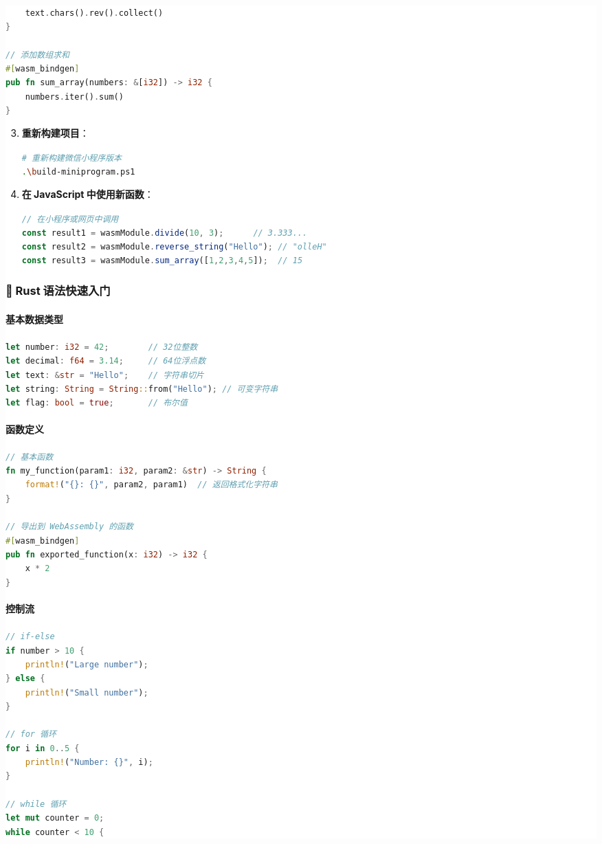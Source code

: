    ```rust
       text.chars().rev().collect()
   }
   
   // 添加数组求和
   #[wasm_bindgen]
   pub fn sum_array(numbers: &[i32]) -> i32 {
       numbers.iter().sum()
   }
   ```

3. **重新构建项目**：
   ```bash
   # 重新构建微信小程序版本
   .\build-miniprogram.ps1
   ```

4. **在 JavaScript 中使用新函数**：
   ```javascript
   // 在小程序或网页中调用
   const result1 = wasmModule.divide(10, 3);      // 3.333...
   const result2 = wasmModule.reverse_string("Hello"); // "olleH"
   const result3 = wasmModule.sum_array([1,2,3,4,5]);  // 15
   ```

### 📝 Rust 语法快速入门

#### 基本数据类型
```rust
let number: i32 = 42;        // 32位整数
let decimal: f64 = 3.14;     // 64位浮点数
let text: &str = "Hello";    // 字符串切片
let string: String = String::from("Hello"); // 可变字符串
let flag: bool = true;       // 布尔值
```

#### 函数定义
```rust
// 基本函数
fn my_function(param1: i32, param2: &str) -> String {
    format!("{}: {}", param2, param1)  // 返回格式化字符串
}

// 导出到 WebAssembly 的函数
#[wasm_bindgen]
pub fn exported_function(x: i32) -> i32 {
    x * 2
}
```

#### 控制流
```rust
// if-else
if number > 10 {
    println!("Large number");
} else {
    println!("Small number");
}

// for 循环
for i in 0..5 {
    println!("Number: {}", i);
}

// while 循环
let mut counter = 0;
while counter < 10 {
```